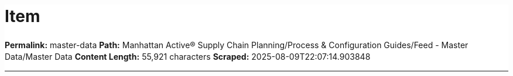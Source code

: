 # Item

**Permalink:** master-data
**Path:** Manhattan Active® Supply Chain Planning/Process &amp; Configuration Guides/Feed - Master Data/Master Data
**Content Length:** 55,921 characters
**Scraped:** 2025-08-09T22:07:14.903848

---
